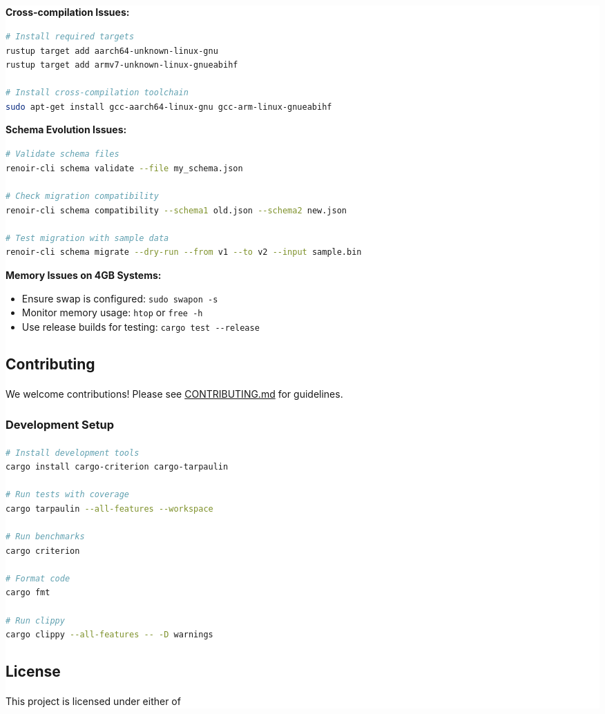 **Cross-compilation Issues:**
```bash
# Install required targets
rustup target add aarch64-unknown-linux-gnu
rustup target add armv7-unknown-linux-gnueabihf

# Install cross-compilation toolchain
sudo apt-get install gcc-aarch64-linux-gnu gcc-arm-linux-gnueabihf
```

**Schema Evolution Issues:**
```bash
# Validate schema files
renoir-cli schema validate --file my_schema.json

# Check migration compatibility
renoir-cli schema compatibility --schema1 old.json --schema2 new.json

# Test migration with sample data
renoir-cli schema migrate --dry-run --from v1 --to v2 --input sample.bin
```

**Memory Issues on 4GB Systems:**
- Ensure swap is configured: `sudo swapon -s`
- Monitor memory usage: `htop` or `free -h`
- Use release builds for testing: `cargo test --release`

## Contributing

We welcome contributions! Please see [CONTRIBUTING.md](CONTRIBUTING.md) for guidelines.

### Development Setup

```bash
# Install development tools
cargo install cargo-criterion cargo-tarpaulin

# Run tests with coverage
cargo tarpaulin --all-features --workspace

# Run benchmarks
cargo criterion

# Format code
cargo fmt

# Run clippy
cargo clippy --all-features -- -D warnings
```

## License

This project is licensed under either of
